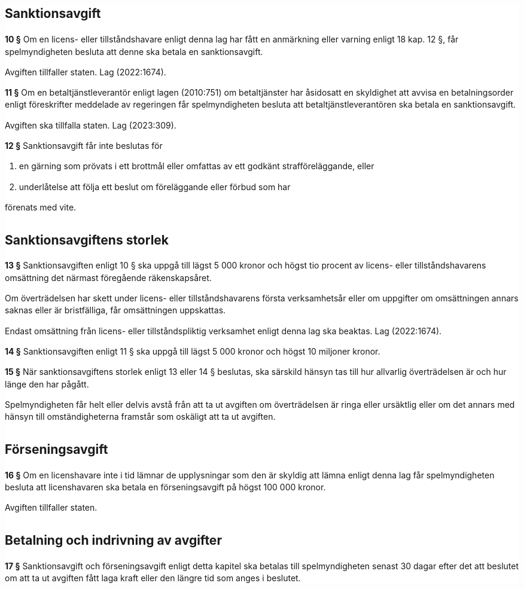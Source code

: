 ## Sanktionsavgift

**10 §** Om en licens- eller tillståndshavare enligt denna lag har fått en anmärkning eller varning enligt 18 kap. 12 §, får spelmyndigheten besluta att denne ska betala en sanktionsavgift.

Avgiften tillfaller staten. Lag (2022:1674).

**11 §** Om en betaltjänstleverantör enligt lagen (2010:751) om betaltjänster har åsidosatt en skyldighet att avvisa en betalningsorder enligt föreskrifter meddelade av regeringen får spelmyndigheten besluta att betaltjänstleverantören ska betala en sanktionsavgift.

Avgiften ska tillfalla staten. Lag (2023:309).

**12 §** Sanktionsavgift får inte beslutas för

1. en gärning som prövats i ett brottmål eller omfattas av ett godkänt strafföreläggande, eller

2. underlåtelse att följa ett beslut om föreläggande eller förbud som har

förenats med vite.

## Sanktionsavgiftens storlek

**13 §** Sanktionsavgiften enligt 10 § ska uppgå till lägst 5 000 kronor och högst tio procent av licens- eller tillståndshavarens omsättning det närmast föregående räkenskapsåret.

Om överträdelsen har skett under licens- eller tillståndshavarens första verksamhetsår eller om uppgifter om omsättningen annars saknas eller är bristfälliga, får omsättningen uppskattas.

Endast omsättning från licens- eller tillståndspliktig verksamhet enligt denna lag ska beaktas. Lag (2022:1674).

**14 §** Sanktionsavgiften enligt 11 § ska uppgå till lägst 5 000 kronor och högst 10 miljoner kronor.

**15 §** När sanktionsavgiftens storlek enligt 13 eller 14 § beslutas, ska särskild hänsyn tas till hur allvarlig överträdelsen är och hur länge den har pågått.

Spelmyndigheten får helt eller delvis avstå från att ta ut avgiften om överträdelsen är ringa eller ursäktlig eller om det annars med hänsyn till omständigheterna framstår som oskäligt att ta ut avgiften.

## Förseningsavgift

**16 §** Om en licenshavare inte i tid lämnar de upplysningar som den är skyldig att lämna enligt denna lag får spelmyndigheten besluta att licenshavaren ska betala en förseningsavgift på högst 100 000 kronor.

Avgiften tillfaller staten.

## Betalning och indrivning av avgifter

**17 §** Sanktionsavgift och förseningsavgift enligt detta kapitel ska betalas till spelmyndigheten senast 30 dagar efter det att beslutet om att ta ut avgiften fått laga kraft eller den längre tid som anges i beslutet.
